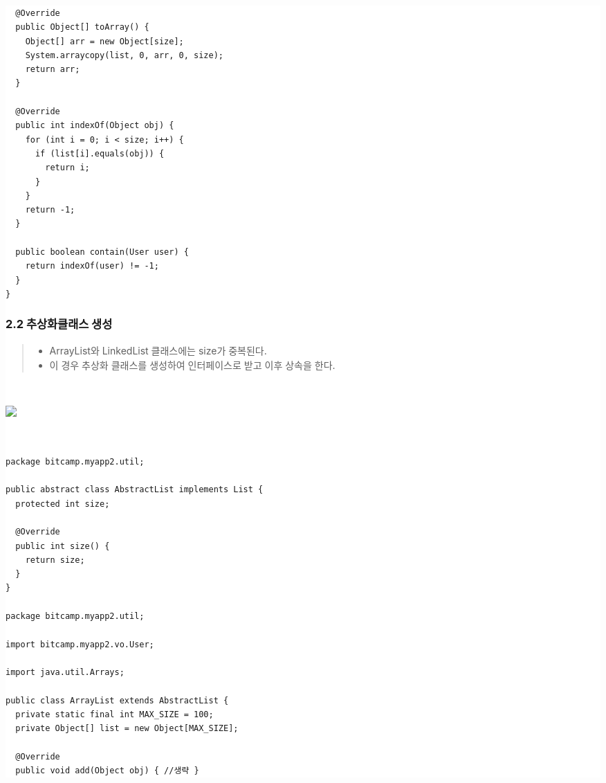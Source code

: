       @Override
      public Object[] toArray() {
        Object[] arr = new Object[size];
        System.arraycopy(list, 0, arr, 0, size);
        return arr;
      }

      @Override
      public int indexOf(Object obj) {
        for (int i = 0; i < size; i++) {
          if (list[i].equals(obj)) {
            return i;
          }
        }
        return -1;
      }

      public boolean contain(User user) {
        return indexOf(user) != -1;
      }
    }

### 2.2 추상화클래스 생성

> - ArrayList와 LinkedList 클래스에는 size가 중복된다.   
> - 이 경우 추상화 클래스를 생성하여 인터페이스로 받고 이후 상속을 한다.

<br />

![](https://blog.kakaocdn.net/dn/bl9oGI/btsIei4vb7Z/AEB5Ef3VeitnsI4vayknhk/img.png)

<br />

    package bitcamp.myapp2.util;

    public abstract class AbstractList implements List {
      protected int size;

      @Override
      public int size() {
        return size;
      }
    }

    package bitcamp.myapp2.util;

    import bitcamp.myapp2.vo.User;

    import java.util.Arrays;

    public class ArrayList extends AbstractList {
      private static final int MAX_SIZE = 100;
      private Object[] list = new Object[MAX_SIZE];

      @Override
      public void add(Object obj) { //생략 }
